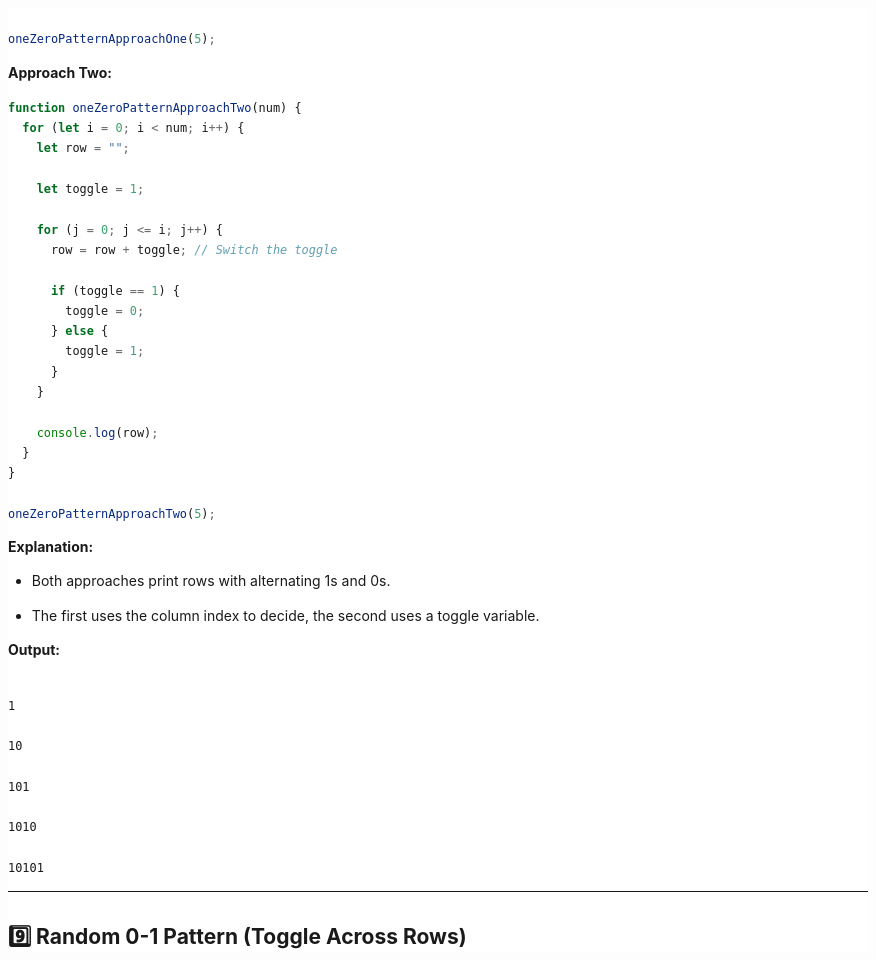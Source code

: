 ```js

oneZeroPatternApproachOne(5);
```

**Approach Two:**

```js
function oneZeroPatternApproachTwo(num) {
  for (let i = 0; i < num; i++) {
    let row = "";

    let toggle = 1;

    for (j = 0; j <= i; j++) {
      row = row + toggle; // Switch the toggle

      if (toggle == 1) {
        toggle = 0;
      } else {
        toggle = 1;
      }
    }

    console.log(row);
  }
}

oneZeroPatternApproachTwo(5);
```

**Explanation:**

- Both approaches print rows with alternating 1s and 0s.

- The first uses the column index to decide, the second uses a toggle variable.

**Output:**

```

1

10

101

1010

10101

```

---

## 9️⃣ Random 0-1 Pattern (Toggle Across Rows)
